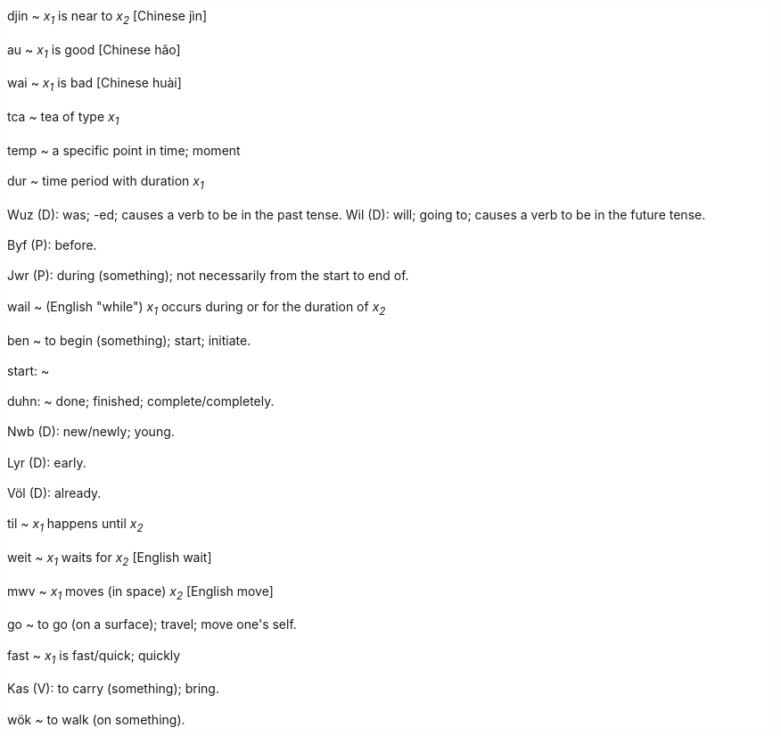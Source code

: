 djin
  ~ <i>x<sub>1</sub></i> is near to <i>x<sub>2</sub></i> \[Chinese jìn]

au
  ~ <i>x<sub>1</sub></i> is good \[Chinese hǎo]

wai
  ~ <i>x<sub>1</sub></i> is bad \[Chinese huài]

tca
  ~ tea of type <i>x<sub>1</sub></i>

temp
  ~ a specific point in time; moment

dur
  ~ time period with duration <i>x<sub>1</sub></i>

Wuz (D): was; -ed; causes a verb to be in the past tense.
Wil (D): will; going to; causes a verb to be in the future tense.

Byf (P): before.

Jwr (P): during (something); not necessarily from the start to end of.

wail
  ~ (English "while") <i>x<sub>1</sub></i> occurs during or for the duration of <i>x<sub>2</sub></i>

ben
   ~ to begin (something); start; initiate.

start:
  ~

duhn:
  ~ done; finished; complete/completely.

Nwb (D): new/newly; young.

Lyr (D): early.

Völ (D): already.

til 
  ~ <i>x<sub>1</sub></i> happens until <i>x<sub>2</sub></i>

weit
  ~ <i>x<sub>1</sub></i> waits for <i>x<sub>2</sub></i> \[English wait]

mwv
  ~ <i>x<sub>1</sub></i> moves (in space) <i>x<sub>2</sub></i> \[English move]

go
  ~ to go (on a surface); travel; move one's self.

fast
  ~ <i>x<sub>1</sub></i> is fast/quick; quickly

Kas (V): to carry (something); bring.

wök
  ~ to walk (on something).
